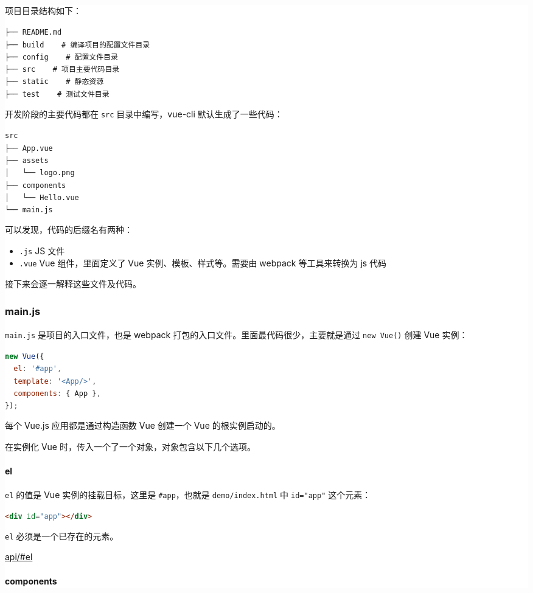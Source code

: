 项目目录结构如下：

```shell
├── README.md
├── build    # 编译项目的配置文件目录
├── config    # 配置文件目录
├── src    # 项目主要代码目录
├── static    # 静态资源
├── test    # 测试文件目录
```

开发阶段的主要代码都在 `src` 目录中编写，vue-cli 默认生成了一些代码：

```shell
src
├── App.vue
├── assets
│   └── logo.png
├── components
│   └── Hello.vue
└── main.js
```

可以发现，代码的后缀名有两种：

- `.js` JS 文件
- `.vue` Vue 组件，里面定义了 Vue 实例、模板、样式等。需要由 webpack 等工具来转换为 js 代码

接下来会逐一解释这些文件及代码。

### main.js

`main.js` 是项目的入口文件，也是 webpack 打包的入口文件。里面最代码很少，主要就是通过 `new Vue()` 创建 Vue 实例：

```js
new Vue({
  el: '#app',
  template: '<App/>',
  components: { App },
});
```

每个 Vue.js 应用都是通过构造函数 Vue 创建一个 Vue 的根实例启动的。

在实例化 Vue 时，传入一个了一个对象，对象包含以下几个选项。

#### el

`el` 的值是 Vue 实例的挂载目标，这里是 `#app`，也就是 `demo/index.html` 中 `id="app"` 这个元素：

```html
<div id="app"></div>
```

`el` 必须是一个已存在的元素。

[api/#el](https://cn.vuejs.org/v2/api/#el)


#### components

